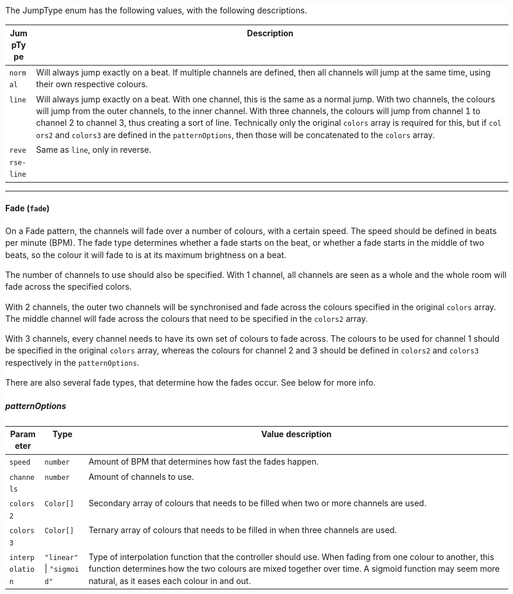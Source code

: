 The JumpType enum has the following values, with the following descriptions.

| JumpType       | Description                                                                                                                                                                                                                                                                                                                                                                                                                                                                                       |
| -------------- | ------------------------------------------------------------------------------------------------------------------------------------------------------------------------------------------------------------------------------------------------------------------------------------------------------------------------------------------------------------------------------------------------------------------------------------------------------------------------------------------------- |
| `normal`       | Will always jump exactly on a beat. If multiple channels are defined, then all channels will jump at the same time, using their own respective colours.                                                                                                                                                                                                                                                                                                                                           |
| `line`         | Will always jump exactly on a beat. With one channel, this is the same as a normal jump. With two channels, the colours will jump from the outer channels, to the inner channel. With three channels, the colours will jump from channel 1 to channel 2 to channel 3, thus creating a sort of line. Technically only the original `colors` array is required for this, but if `colors2` and `colors3` are defined in the `patternOptions`, then those will be concatenated to the `colors` array. |
| `reverse-line` | Same as `line`, only in reverse.                                                                                                                                                                                                                                                                                                                                                                                                                                                                  |

---

#### Fade (`fade`)

On a Fade pattern, the channels will fade over a number of colours, with a certain speed. The speed should be defined in beats per minute (BPM). The fade type determines whether a fade starts on the beat, or whether a fade starts in the middle of two beats, so the colour it will fade to is at its maximum brightness on a beat.

The number of channels to use should also be specified. With 1 channel, all channels are seen as a whole and the whole room will fade across the specified colors.

With 2 channels, the outer two channels will be synchronised and fade across the colours specified in the original `colors` array. The middle channel will fade across the colours that need to be specified in the `colors2` array.

With 3 channels, every channel needs to have its own set of colours to fade across. The colours to be used for channel 1 should be specified in the original `colors` array, whereas the colours for channel 2 and 3 should be defined in `colors2` and `colors3` respectively in the `patternOptions`.

There are also several fade types, that determine how the fades occur. See below for more info.

##### patternOptions

| Parameter       | Type                      | Value description                                                                                                                                                                                                                                               |
| --------------- | ------------------------- | --------------------------------------------------------------------------------------------------------------------------------------------------------------------------------------------------------------------------------------------------------------- |
| `speed`         | `number`                  | Amount of BPM that determines how fast the fades happen.                                                                                                                                                                                                        |
| `channels`      | `number`                  | Amount of channels to use.                                                                                                                                                                                                                                      |
| `colors2`       | `Color[]`                 | Secondary array of colours that needs to be filled when two or more channels are used.                                                                                                                                                                          |
| `colors3`       | `Color[]`                 | Ternary array of colours that needs to be filled in when three channels are used.                                                                                                                                                                               |
| `interpolation` | `"linear"` \| `"sigmoid"` | Type of interpolation function that the controller should use. When fading from one colour to another, this function determines how the two colours are mixed together over time. A sigmoid function may seem more natural, as it eases each colour in and out. |